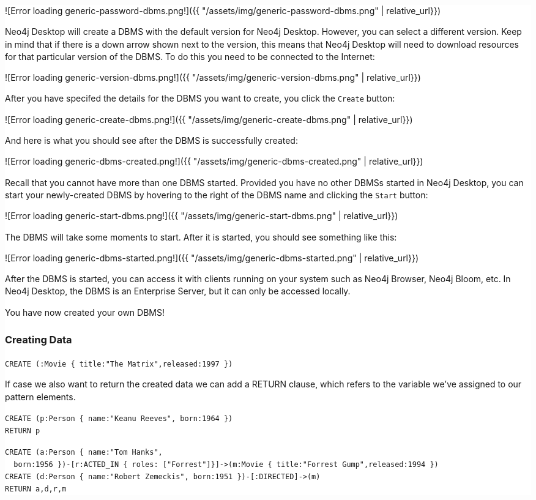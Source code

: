 ![Error loading generic-password-dbms.png!]({{ "/assets/img/generic-password-dbms.png" | relative_url}})

Neo4j Desktop will create a DBMS with the default version for Neo4j Desktop. However, you can select a different
version. Keep in mind that if there is a down arrow shown next to the version, this means that Neo4j Desktop will need
to download resources for that particular version of the DBMS. To do this you need to be connected to the Internet:

![Error loading generic-version-dbms.png!]({{ "/assets/img/generic-version-dbms.png" | relative_url}})

After you have specifed the details for the DBMS you want to create, you click the `Create` button:

![Error loading generic-create-dbms.png!]({{ "/assets/img/generic-create-dbms.png" | relative_url}})

And here is what you should see after the DBMS is successfully created:

![Error loading generic-dbms-created.png!]({{ "/assets/img/generic-dbms-created.png" | relative_url}})

Recall that you cannot have more than one DBMS started. Provided you have no other DBMSs started in Neo4j Desktop, you
can start your newly-created DBMS by hovering to the right of the DBMS name and clicking the `Start` button:

![Error loading generic-start-dbms.png!]({{ "/assets/img/generic-start-dbms.png" | relative_url}})

The DBMS will take some moments to start. After it is started, you should see something like this:

![Error loading generic-dbms-started.png!]({{ "/assets/img/generic-dbms-started.png" | relative_url}})

After the DBMS is started, you can access it with clients running on your system such as Neo4j Browser, Neo4j Bloom,
etc. In Neo4j Desktop, the DBMS is an Enterprise Server, but it can only be accessed locally.

You have now created your own DBMS!

### Creating Data

```
CREATE (:Movie { title:"The Matrix",released:1997 })
```

If case we also want to return the created data we can add a RETURN clause, which refers to the variable we’ve assigned to our pattern elements.

```
CREATE (p:Person { name:"Keanu Reeves", born:1964 })
RETURN p
```

```
CREATE (a:Person { name:"Tom Hanks",
  born:1956 })-[r:ACTED_IN { roles: ["Forrest"]}]->(m:Movie { title:"Forrest Gump",released:1994 })
CREATE (d:Person { name:"Robert Zemeckis", born:1951 })-[:DIRECTED]->(m)
RETURN a,d,r,m
```
